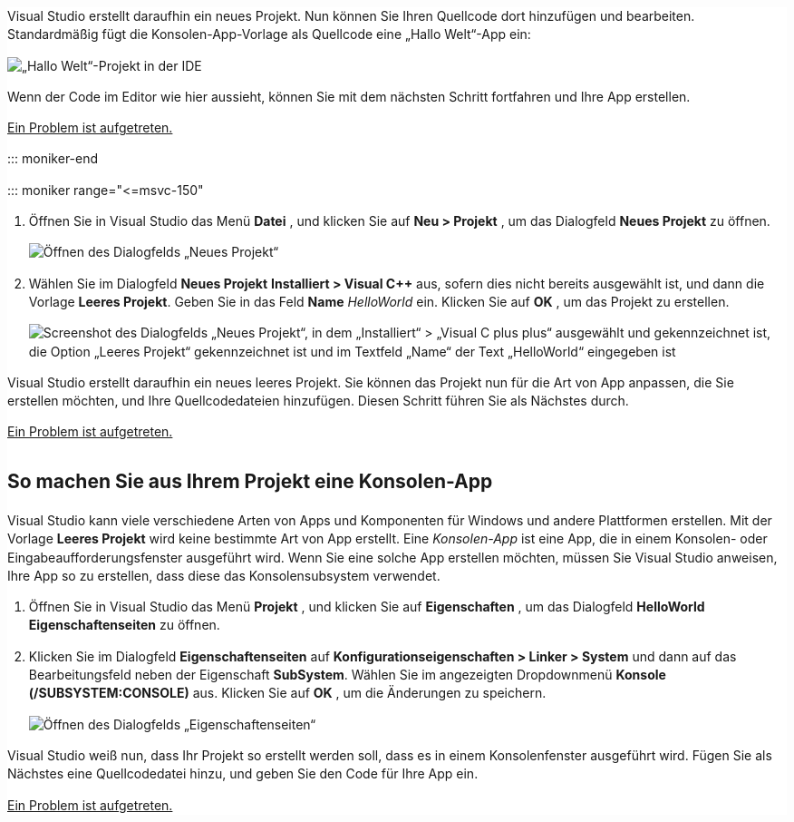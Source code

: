    Visual Studio erstellt daraufhin ein neues Projekt. Nun können Sie Ihren Quellcode dort hinzufügen und bearbeiten. Standardmäßig fügt die Konsolen-App-Vorlage als Quellcode eine „Hallo Welt“-App ein:

   ![„Hallo Welt“-Projekt in der IDE](media/vs2019-hello-world-code.png "„Hallo Welt“-Projekt in der IDE")

   Wenn der Code im Editor wie hier aussieht, können Sie mit dem nächsten Schritt fortfahren und Ihre App erstellen.

[Ein Problem ist aufgetreten.](#create-your-app-project-issues)

::: moniker-end

::: moniker range="<=msvc-150"

1. Öffnen Sie in Visual Studio das Menü **Datei** , und klicken Sie auf **Neu > Projekt** , um das Dialogfeld **Neues Projekt** zu öffnen.

   ![Öffnen des Dialogfelds „Neues Projekt“](media/vscpp-file-new-project.gif "Öffnen des Dialogfelds „Neues Projekt“")

1. Wählen Sie im Dialogfeld **Neues Projekt** **Installiert > Visual C++** aus, sofern dies nicht bereits ausgewählt ist, und dann die Vorlage **Leeres Projekt**. Geben Sie in das Feld **Name** *HelloWorld* ein. Klicken Sie auf **OK** , um das Projekt zu erstellen.

   ![Screenshot des Dialogfelds „Neues Projekt“, in dem „Installiert“ > „Visual C plus plus“ ausgewählt und gekennzeichnet ist, die Option „Leeres Projekt“ gekennzeichnet ist und im Textfeld „Name“ der Text „HelloWorld“ eingegeben ist](media/vscpp-concierge-project-name-callouts.png "Benennen und Erstellen des neuen Projekts")

Visual Studio erstellt daraufhin ein neues leeres Projekt. Sie können das Projekt nun für die Art von App anpassen, die Sie erstellen möchten, und Ihre Quellcodedateien hinzufügen. Diesen Schritt führen Sie als Nächstes durch.

[Ein Problem ist aufgetreten.](#create-your-app-project-issues)

## <a name="make-your-project-a-console-app"></a>So machen Sie aus Ihrem Projekt eine Konsolen-App

Visual Studio kann viele verschiedene Arten von Apps und Komponenten für Windows und andere Plattformen erstellen. Mit der Vorlage **Leeres Projekt** wird keine bestimmte Art von App erstellt. Eine *Konsolen-App* ist eine App, die in einem Konsolen- oder Eingabeaufforderungsfenster ausgeführt wird. Wenn Sie eine solche App erstellen möchten, müssen Sie Visual Studio anweisen, Ihre App so zu erstellen, dass diese das Konsolensubsystem verwendet.

1. Öffnen Sie in Visual Studio das Menü **Projekt** , und klicken Sie auf **Eigenschaften** , um das Dialogfeld **HelloWorld Eigenschaftenseiten** zu öffnen.

1. Klicken Sie im Dialogfeld **Eigenschaftenseiten** auf **Konfigurationseigenschaften > Linker > System** und dann auf das Bearbeitungsfeld neben der Eigenschaft **SubSystem**. Wählen Sie im angezeigten Dropdownmenü **Konsole (/SUBSYSTEM:CONSOLE)** aus. Klicken Sie auf **OK** , um die Änderungen zu speichern.

   ![Öffnen des Dialogfelds „Eigenschaftenseiten“](media/vscpp-properties-linker-subsystem.gif "Öffnen des Dialogfelds „Eigenschaftenseiten“")

Visual Studio weiß nun, dass Ihr Projekt so erstellt werden soll, dass es in einem Konsolenfenster ausgeführt wird. Fügen Sie als Nächstes eine Quellcodedatei hinzu, und geben Sie den Code für Ihre App ein.

[Ein Problem ist aufgetreten.](#make-your-project-a-console-app-issues)
